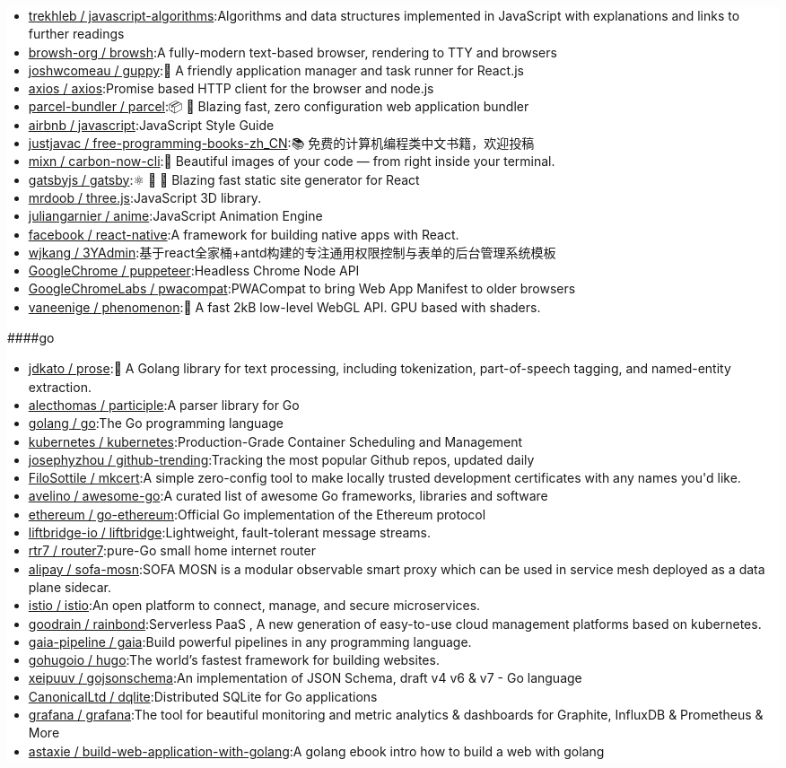 * [trekhleb / javascript-algorithms](https://github.com/trekhleb/javascript-algorithms):Algorithms and data structures implemented in JavaScript with explanations and links to further readings
* [browsh-org / browsh](https://github.com/browsh-org/browsh):A fully-modern text-based browser, rendering to TTY and browsers
* [joshwcomeau / guppy](https://github.com/joshwcomeau/guppy):🐠 A friendly application manager and task runner for React.js
* [axios / axios](https://github.com/axios/axios):Promise based HTTP client for the browser and node.js
* [parcel-bundler / parcel](https://github.com/parcel-bundler/parcel):📦 🚀 Blazing fast, zero configuration web application bundler
* [airbnb / javascript](https://github.com/airbnb/javascript):JavaScript Style Guide
* [justjavac / free-programming-books-zh_CN](https://github.com/justjavac/free-programming-books-zh_CN):📚 免费的计算机编程类中文书籍，欢迎投稿
* [mixn / carbon-now-cli](https://github.com/mixn/carbon-now-cli):🎨 Beautiful images of your code — from right inside your terminal.
* [gatsbyjs / gatsby](https://github.com/gatsbyjs/gatsby):⚛️ 📄 🚀 Blazing fast static site generator for React
* [mrdoob / three.js](https://github.com/mrdoob/three.js):JavaScript 3D library.
* [juliangarnier / anime](https://github.com/juliangarnier/anime):JavaScript Animation Engine
* [facebook / react-native](https://github.com/facebook/react-native):A framework for building native apps with React.
* [wjkang / 3YAdmin](https://github.com/wjkang/3YAdmin):基于react全家桶+antd构建的专注通用权限控制与表单的后台管理系统模板
* [GoogleChrome / puppeteer](https://github.com/GoogleChrome/puppeteer):Headless Chrome Node API
* [GoogleChromeLabs / pwacompat](https://github.com/GoogleChromeLabs/pwacompat):PWACompat to bring Web App Manifest to older browsers
* [vaneenige / phenomenon](https://github.com/vaneenige/phenomenon):🦄 A fast 2kB low-level WebGL API. GPU based with shaders.

####go
* [jdkato / prose](https://github.com/jdkato/prose):📖 A Golang library for text processing, including tokenization, part-of-speech tagging, and named-entity extraction.
* [alecthomas / participle](https://github.com/alecthomas/participle):A parser library for Go
* [golang / go](https://github.com/golang/go):The Go programming language
* [kubernetes / kubernetes](https://github.com/kubernetes/kubernetes):Production-Grade Container Scheduling and Management
* [josephyzhou / github-trending](https://github.com/josephyzhou/github-trending):Tracking the most popular Github repos, updated daily
* [FiloSottile / mkcert](https://github.com/FiloSottile/mkcert):A simple zero-config tool to make locally trusted development certificates with any names you'd like.
* [avelino / awesome-go](https://github.com/avelino/awesome-go):A curated list of awesome Go frameworks, libraries and software
* [ethereum / go-ethereum](https://github.com/ethereum/go-ethereum):Official Go implementation of the Ethereum protocol
* [liftbridge-io / liftbridge](https://github.com/liftbridge-io/liftbridge):Lightweight, fault-tolerant message streams.
* [rtr7 / router7](https://github.com/rtr7/router7):pure-Go small home internet router
* [alipay / sofa-mosn](https://github.com/alipay/sofa-mosn):SOFA MOSN is a modular observable smart proxy which can be used in service mesh deployed as a data plane sidecar.
* [istio / istio](https://github.com/istio/istio):An open platform to connect, manage, and secure microservices.
* [goodrain / rainbond](https://github.com/goodrain/rainbond):Serverless PaaS , A new generation of easy-to-use cloud management platforms based on kubernetes.
* [gaia-pipeline / gaia](https://github.com/gaia-pipeline/gaia):Build powerful pipelines in any programming language.
* [gohugoio / hugo](https://github.com/gohugoio/hugo):The world’s fastest framework for building websites.
* [xeipuuv / gojsonschema](https://github.com/xeipuuv/gojsonschema):An implementation of JSON Schema, draft v4 v6 & v7 - Go language
* [CanonicalLtd / dqlite](https://github.com/CanonicalLtd/dqlite):Distributed SQLite for Go applications
* [grafana / grafana](https://github.com/grafana/grafana):The tool for beautiful monitoring and metric analytics & dashboards for Graphite, InfluxDB & Prometheus & More
* [astaxie / build-web-application-with-golang](https://github.com/astaxie/build-web-application-with-golang):A golang ebook intro how to build a web with golang